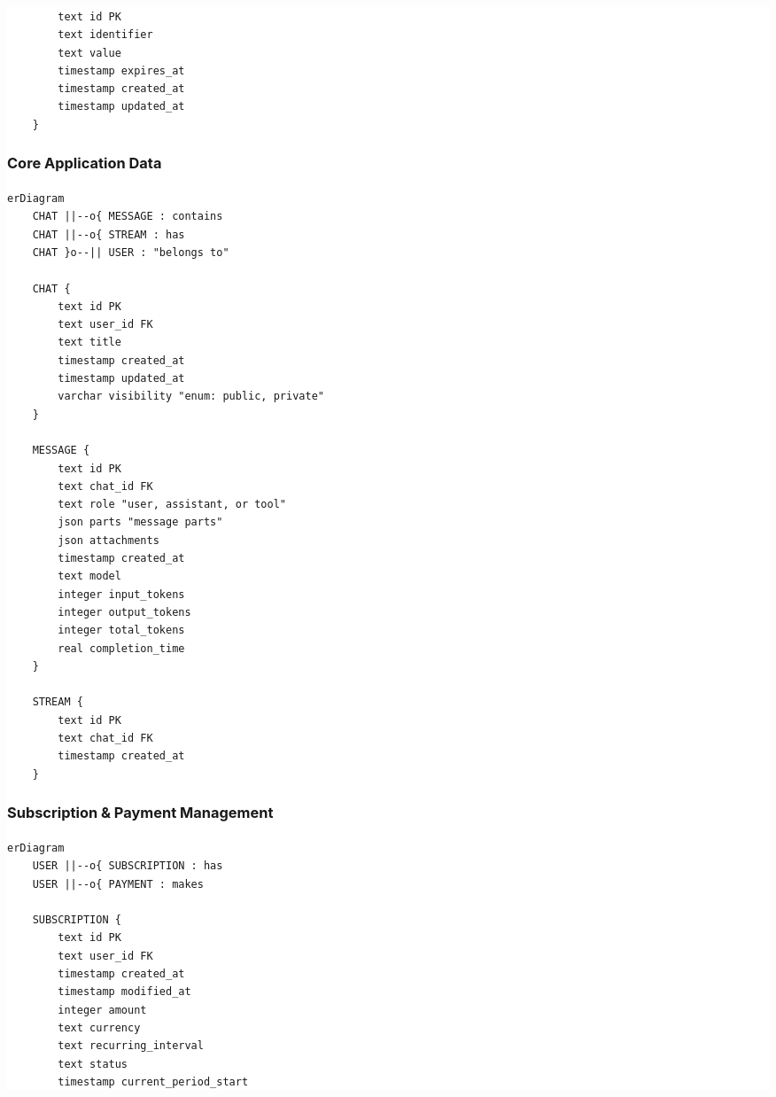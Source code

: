 ```mermaid
        text id PK
        text identifier
        text value
        timestamp expires_at
        timestamp created_at
        timestamp updated_at
    }
```

### Core Application Data

```mermaid
erDiagram
    CHAT ||--o{ MESSAGE : contains
    CHAT ||--o{ STREAM : has
    CHAT }o--|| USER : "belongs to"

    CHAT {
        text id PK
        text user_id FK
        text title
        timestamp created_at
        timestamp updated_at
        varchar visibility "enum: public, private"
    }

    MESSAGE {
        text id PK
        text chat_id FK
        text role "user, assistant, or tool"
        json parts "message parts"
        json attachments
        timestamp created_at
        text model
        integer input_tokens
        integer output_tokens
        integer total_tokens
        real completion_time
    }

    STREAM {
        text id PK
        text chat_id FK
        timestamp created_at
    }
```

### Subscription & Payment Management

```mermaid
erDiagram
    USER ||--o{ SUBSCRIPTION : has
    USER ||--o{ PAYMENT : makes

    SUBSCRIPTION {
        text id PK
        text user_id FK
        timestamp created_at
        timestamp modified_at
        integer amount
        text currency
        text recurring_interval
        text status
        timestamp current_period_start
```